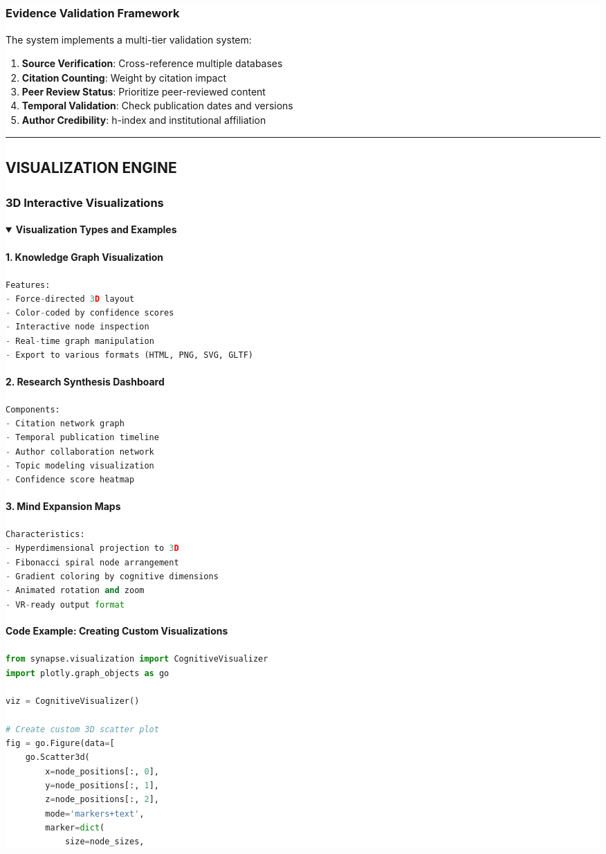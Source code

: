 ### **Evidence Validation Framework**

The system implements a multi-tier validation system:

1. **Source Verification**: Cross-reference multiple databases
2. **Citation Counting**: Weight by citation impact
3. **Peer Review Status**: Prioritize peer-reviewed content
4. **Temporal Validation**: Check publication dates and versions
5. **Author Credibility**: h-index and institutional affiliation

---

## **VISUALIZATION ENGINE**

### **3D Interactive Visualizations**

<details open>
<summary><b>Visualization Types and Examples</b></summary>

#### **1. Knowledge Graph Visualization**
```python
Features:
- Force-directed 3D layout
- Color-coded by confidence scores
- Interactive node inspection
- Real-time graph manipulation
- Export to various formats (HTML, PNG, SVG, GLTF)
```

#### **2. Research Synthesis Dashboard**
```python
Components:
- Citation network graph
- Temporal publication timeline
- Author collaboration network
- Topic modeling visualization
- Confidence score heatmap
```

#### **3. Mind Expansion Maps**
```python
Characteristics:
- Hyperdimensional projection to 3D
- Fibonacci spiral node arrangement
- Gradient coloring by cognitive dimensions
- Animated rotation and zoom
- VR-ready output format
```

#### **Code Example: Creating Custom Visualizations**

```python
from synapse.visualization import CognitiveVisualizer
import plotly.graph_objects as go

viz = CognitiveVisualizer()

# Create custom 3D scatter plot
fig = go.Figure(data=[
    go.Scatter3d(
        x=node_positions[:, 0],
        y=node_positions[:, 1],
        z=node_positions[:, 2],
        mode='markers+text',
        marker=dict(
            size=node_sizes,
```
